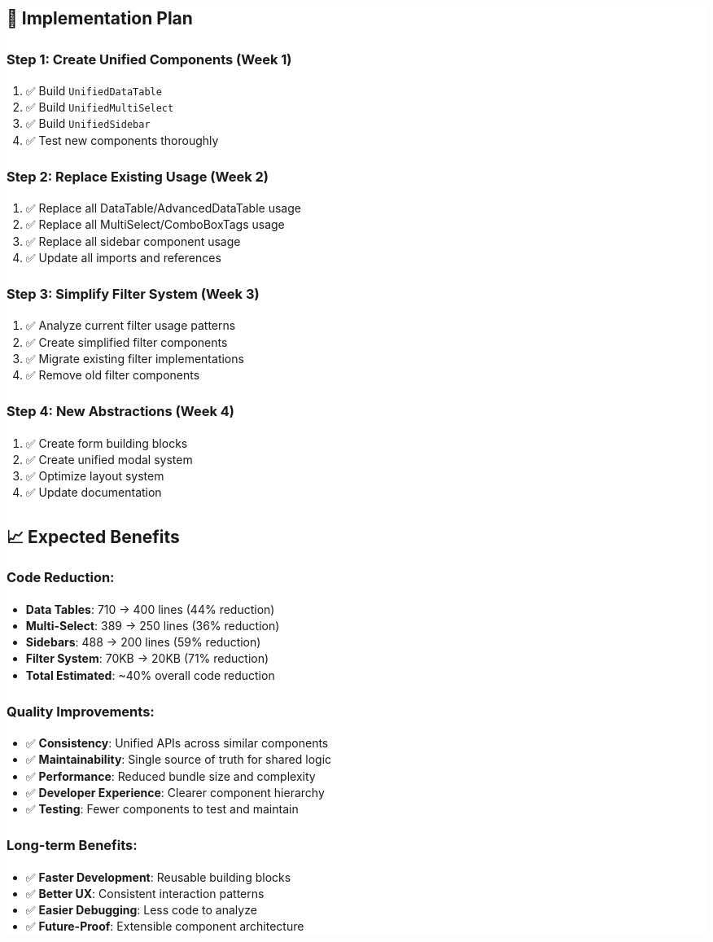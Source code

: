 ## 🚀 Implementation Plan

### Step 1: Create Unified Components (Week 1)
1. ✅ Build `UnifiedDataTable` 
2. ✅ Build `UnifiedMultiSelect`
3. ✅ Build `UnifiedSidebar`
4. ✅ Test new components thoroughly

### Step 2: Replace Existing Usage (Week 2)
1. ✅ Replace all DataTable/AdvancedDataTable usage
2. ✅ Replace all MultiSelect/ComboBoxTags usage
3. ✅ Replace all sidebar component usage
4. ✅ Update all imports and references

### Step 3: Simplify Filter System (Week 3)
1. ✅ Analyze current filter usage patterns
2. ✅ Create simplified filter components
3. ✅ Migrate existing filter implementations
4. ✅ Remove old filter components

### Step 4: New Abstractions (Week 4)
1. ✅ Create form building blocks
2. ✅ Create unified modal system
3. ✅ Optimize layout system
4. ✅ Update documentation

## 📈 Expected Benefits

### Code Reduction:
- **Data Tables**: 710 → 400 lines (44% reduction)
- **Multi-Select**: 389 → 250 lines (36% reduction)  
- **Sidebars**: 488 → 200 lines (59% reduction)
- **Filter System**: 70KB → 20KB (71% reduction)
- **Total Estimated**: ~40% overall code reduction

### Quality Improvements:
- ✅ **Consistency**: Unified APIs across similar components
- ✅ **Maintainability**: Single source of truth for shared logic
- ✅ **Performance**: Reduced bundle size and complexity
- ✅ **Developer Experience**: Clearer component hierarchy
- ✅ **Testing**: Fewer components to test and maintain

### Long-term Benefits:
- ✅ **Faster Development**: Reusable building blocks
- ✅ **Better UX**: Consistent interaction patterns
- ✅ **Easier Debugging**: Less code to analyze
- ✅ **Future-Proof**: Extensible component architecture
